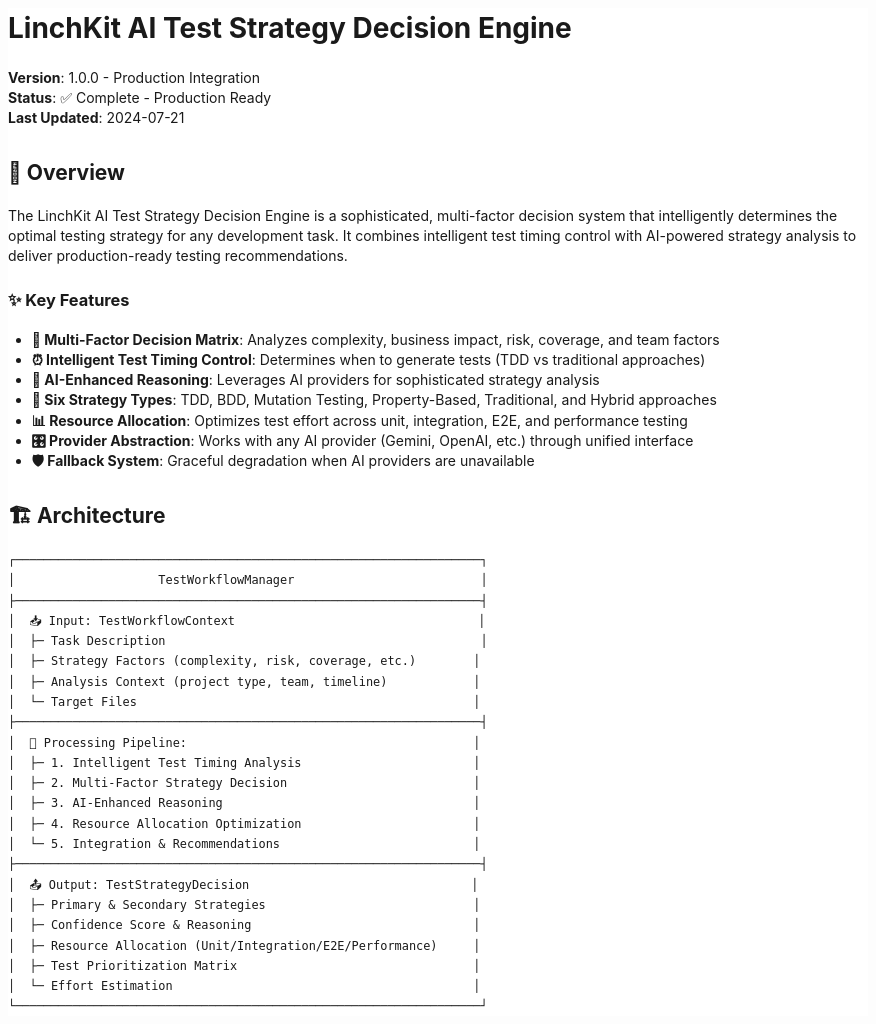 # LinchKit AI Test Strategy Decision Engine

**Version**: 1.0.0 - Production Integration  
**Status**: ✅ Complete - Production Ready  
**Last Updated**: 2024-07-21

## 🎯 Overview

The LinchKit AI Test Strategy Decision Engine is a sophisticated, multi-factor decision system that intelligently determines the optimal testing strategy for any development task. It combines intelligent test timing control with AI-powered strategy analysis to deliver production-ready testing recommendations.

### ✨ Key Features

- **🧠 Multi-Factor Decision Matrix**: Analyzes complexity, business impact, risk, coverage, and team factors
- **⏰ Intelligent Test Timing Control**: Determines when to generate tests (TDD vs traditional approaches)
- **🤖 AI-Enhanced Reasoning**: Leverages AI providers for sophisticated strategy analysis
- **🔄 Six Strategy Types**: TDD, BDD, Mutation Testing, Property-Based, Traditional, and Hybrid approaches
- **📊 Resource Allocation**: Optimizes test effort across unit, integration, E2E, and performance testing
- **🎛️ Provider Abstraction**: Works with any AI provider (Gemini, OpenAI, etc.) through unified interface
- **🛡️ Fallback System**: Graceful degradation when AI providers are unavailable

## 🏗️ Architecture

```
┌─────────────────────────────────────────────────────────────────┐
│                    TestWorkflowManager                          │
├─────────────────────────────────────────────────────────────────┤
│  📥 Input: TestWorkflowContext                                  │
│  ├─ Task Description                                            │
│  ├─ Strategy Factors (complexity, risk, coverage, etc.)        │
│  ├─ Analysis Context (project type, team, timeline)            │
│  └─ Target Files                                               │
├─────────────────────────────────────────────────────────────────┤
│  🔄 Processing Pipeline:                                        │
│  ├─ 1. Intelligent Test Timing Analysis                        │
│  ├─ 2. Multi-Factor Strategy Decision                          │
│  ├─ 3. AI-Enhanced Reasoning                                   │
│  ├─ 4. Resource Allocation Optimization                        │
│  └─ 5. Integration & Recommendations                           │
├─────────────────────────────────────────────────────────────────┤
│  📤 Output: TestStrategyDecision                               │
│  ├─ Primary & Secondary Strategies                             │
│  ├─ Confidence Score & Reasoning                               │
│  ├─ Resource Allocation (Unit/Integration/E2E/Performance)     │
│  ├─ Test Prioritization Matrix                                 │
│  └─ Effort Estimation                                          │
└─────────────────────────────────────────────────────────────────┘
```
